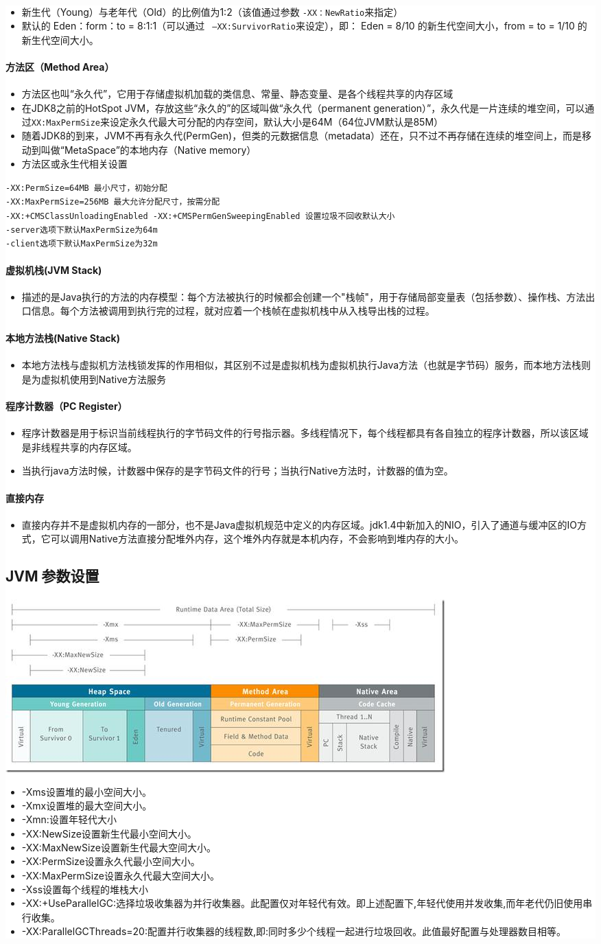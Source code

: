 - 新生代（Young）与老年代（Old）的比例值为1:2（该值通过参数 ``-XX：NewRatio``来指定）
- 默认的 Eden：form：to = 8:1:1（可以通过 `` –XX:SurvivorRatio``来设定），即： Eden = 8/10 的新生代空间大小，from = to = 1/10 的新生代空间大小。

#### 方法区（Method Area）
- 方法区也叫“永久代”，它用于存储虚拟机加载的类信息、常量、静态变量、是各个线程共享的内存区域
- 在JDK8之前的HotSpot JVM，存放这些“永久的”的区域叫做“永久代（permanent generation）”，永久代是一片连续的堆空间，可以通过``XX:MaxPermSize``来设定永久代最大可分配的内存空间，默认大小是64M（64位JVM默认是85M）
- 随着JDK8的到来，JVM不再有永久代(PermGen)，但类的元数据信息（metadata）还在，只不过不再存储在连续的堆空间上，而是移动到叫做“MetaSpace”的本地内存（Native memory）
- 方法区或永生代相关设置
````xml
-XX:PermSize=64MB 最小尺寸，初始分配
-XX:MaxPermSize=256MB 最大允许分配尺寸，按需分配
-XX:+CMSClassUnloadingEnabled -XX:+CMSPermGenSweepingEnabled 设置垃圾不回收默认大小
-server选项下默认MaxPermSize为64m
-client选项下默认MaxPermSize为32m
````

#### 虚拟机栈(JVM Stack)
- 描述的是Java执行的方法的内存模型：每个方法被执行的时候都会创建一个"栈帧"，用于存储局部变量表（包括参数）、操作栈、方法出口信息。每个方法被调用到执行完的过程，就对应着一个栈帧在虚拟机栈中从入栈导出栈的过程。

#### 本地方法栈(Native Stack)
- 本地方法栈与虚拟机方法栈锁发挥的作用相似，其区别不过是虚拟机栈为虚拟机执行Java方法（也就是字节码）服务，而本地方法栈则是为虚拟机使用到Native方法服务

#### 程序计数器（PC Register）

- 程序计数器是用于标识当前线程执行的字节码文件的行号指示器。多线程情况下，每个线程都具有各自独立的程序计数器，所以该区域是非线程共享的内存区域。

- 当执行java方法时候，计数器中保存的是字节码文件的行号；当执行Native方法时，计数器的值为空。

#### 直接内存

- 直接内存并不是虚拟机内存的一部分，也不是Java虚拟机规范中定义的内存区域。jdk1.4中新加入的NIO，引入了通道与缓冲区的IO方式，它可以调用Native方法直接分配堆外内存，这个堆外内存就是本机内存，不会影响到堆内存的大小。

## JVM 参数设置
![JVM内存参数设置](img/内存参数设置.png)
- -Xms设置堆的最小空间大小。
- -Xmx设置堆的最大空间大小。
- -Xmn:设置年轻代大小
- -XX:NewSize设置新生代最小空间大小。
- -XX:MaxNewSize设置新生代最大空间大小。
- -XX:PermSize设置永久代最小空间大小。
- -XX:MaxPermSize设置永久代最大空间大小。
- -Xss设置每个线程的堆栈大小
- -XX:+UseParallelGC:选择垃圾收集器为并行收集器。此配置仅对年轻代有效。即上述配置下,年轻代使用并发收集,而年老代仍旧使用串行收集。
- -XX:ParallelGCThreads=20:配置并行收集器的线程数,即:同时多少个线程一起进行垃圾回收。此值最好配置与处理器数目相等。
